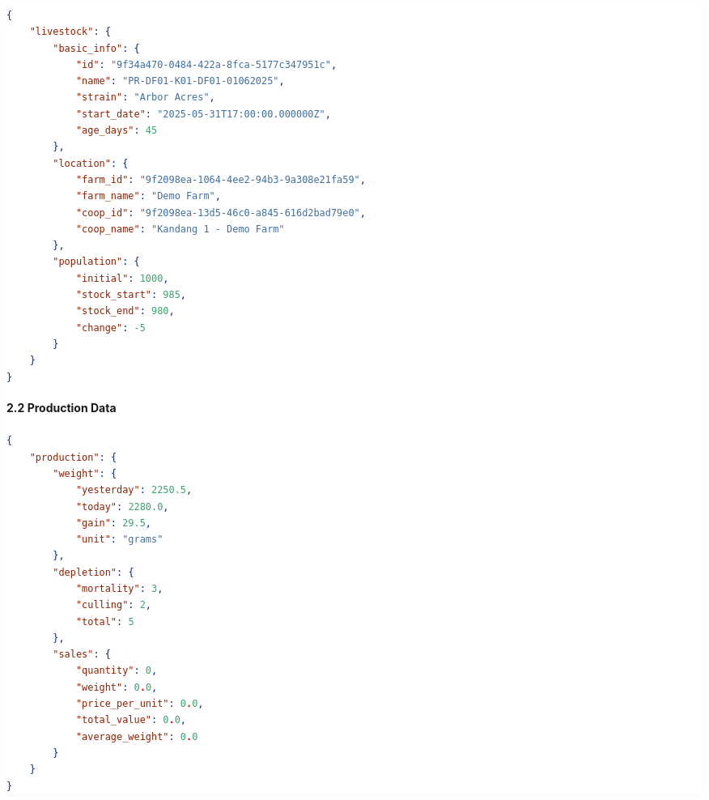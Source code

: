 ```json
{
    "livestock": {
        "basic_info": {
            "id": "9f34a470-0484-422a-8fca-5177c347951c",
            "name": "PR-DF01-K01-DF01-01062025",
            "strain": "Arbor Acres",
            "start_date": "2025-05-31T17:00:00.000000Z",
            "age_days": 45
        },
        "location": {
            "farm_id": "9f2098ea-1064-4ee2-94b3-9a308e21fa59",
            "farm_name": "Demo Farm",
            "coop_id": "9f2098ea-13d5-46c0-a845-616d2bad79e0",
            "coop_name": "Kandang 1 - Demo Farm"
        },
        "population": {
            "initial": 1000,
            "stock_start": 985,
            "stock_end": 980,
            "change": -5
        }
    }
}
```

#### 2.2 Production Data

```json
{
    "production": {
        "weight": {
            "yesterday": 2250.5,
            "today": 2280.0,
            "gain": 29.5,
            "unit": "grams"
        },
        "depletion": {
            "mortality": 3,
            "culling": 2,
            "total": 5
        },
        "sales": {
            "quantity": 0,
            "weight": 0.0,
            "price_per_unit": 0.0,
            "total_value": 0.0,
            "average_weight": 0.0
        }
    }
}
```
